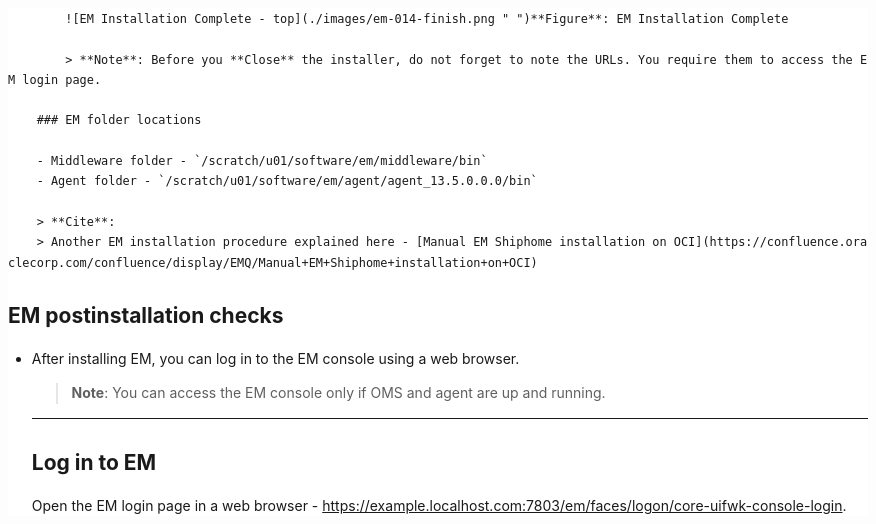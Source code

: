 			![EM Installation Complete - top](./images/em-014-finish.png " ")**Figure**: EM Installation Complete

			> **Note**: Before you **Close** the installer, do not forget to note the URLs. You require them to access the EM login page.

		### EM folder locations

		- Middleware folder - `/scratch/u01/software/em/middleware/bin`
		- Agent folder - `/scratch/u01/software/em/agent/agent_13.5.0.0.0/bin`

		> **Cite**:    
		> Another EM installation procedure explained here - [Manual EM Shiphome installation on OCI](https://confluence.oraclecorp.com/confluence/display/EMQ/Manual+EM+Shiphome+installation+on+OCI)

## EM postinstallation checks

- After installing EM, you can log in to the EM console using a web browser.

	> **Note**: You can access the EM console only if OMS and agent are up and running.

	----
	## Log in to EM

	Open the EM login page in a web browser - https://example.localhost.com:7803/em/faces/logon/core-uifwk-console-login.
